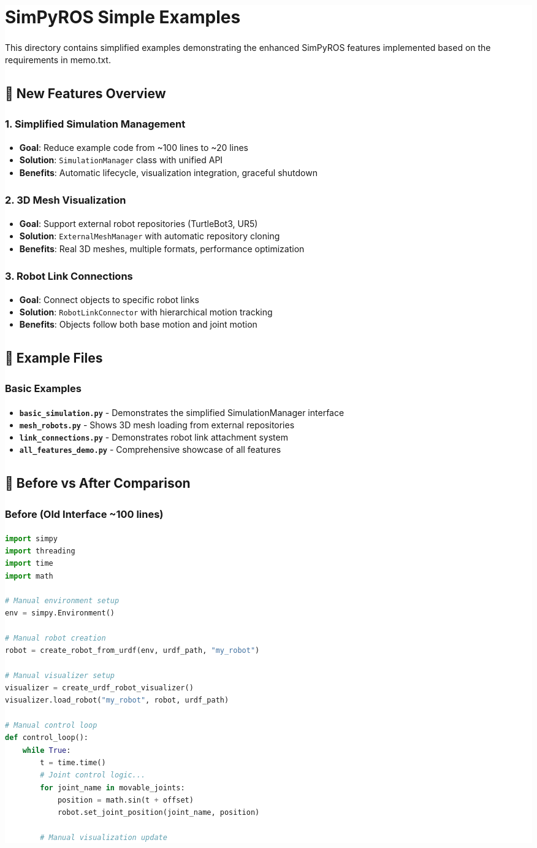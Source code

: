 # SimPyROS Simple Examples

This directory contains simplified examples demonstrating the enhanced SimPyROS features implemented based on the requirements in memo.txt.

## 🚀 New Features Overview

### 1. Simplified Simulation Management
- **Goal**: Reduce example code from ~100 lines to ~20 lines
- **Solution**: `SimulationManager` class with unified API
- **Benefits**: Automatic lifecycle, visualization integration, graceful shutdown

### 2. 3D Mesh Visualization
- **Goal**: Support external robot repositories (TurtleBot3, UR5)
- **Solution**: `ExternalMeshManager` with automatic repository cloning
- **Benefits**: Real 3D meshes, multiple formats, performance optimization

### 3. Robot Link Connections
- **Goal**: Connect objects to specific robot links
- **Solution**: `RobotLinkConnector` with hierarchical motion tracking
- **Benefits**: Objects follow both base motion and joint motion

## 📁 Example Files

### Basic Examples
- **`basic_simulation.py`** - Demonstrates the simplified SimulationManager interface
- **`mesh_robots.py`** - Shows 3D mesh loading from external repositories
- **`link_connections.py`** - Demonstrates robot link attachment system
- **`all_features_demo.py`** - Comprehensive showcase of all features

## 🎯 Before vs After Comparison

### Before (Old Interface ~100 lines)
```python
import simpy
import threading
import time
import math

# Manual environment setup
env = simpy.Environment()

# Manual robot creation
robot = create_robot_from_urdf(env, urdf_path, "my_robot")

# Manual visualizer setup
visualizer = create_urdf_robot_visualizer()
visualizer.load_robot("my_robot", robot, urdf_path)

# Manual control loop
def control_loop():
    while True:
        t = time.time()
        # Joint control logic...
        for joint_name in movable_joints:
            position = math.sin(t + offset)
            robot.set_joint_position(joint_name, position)
        
        # Manual visualization update
```